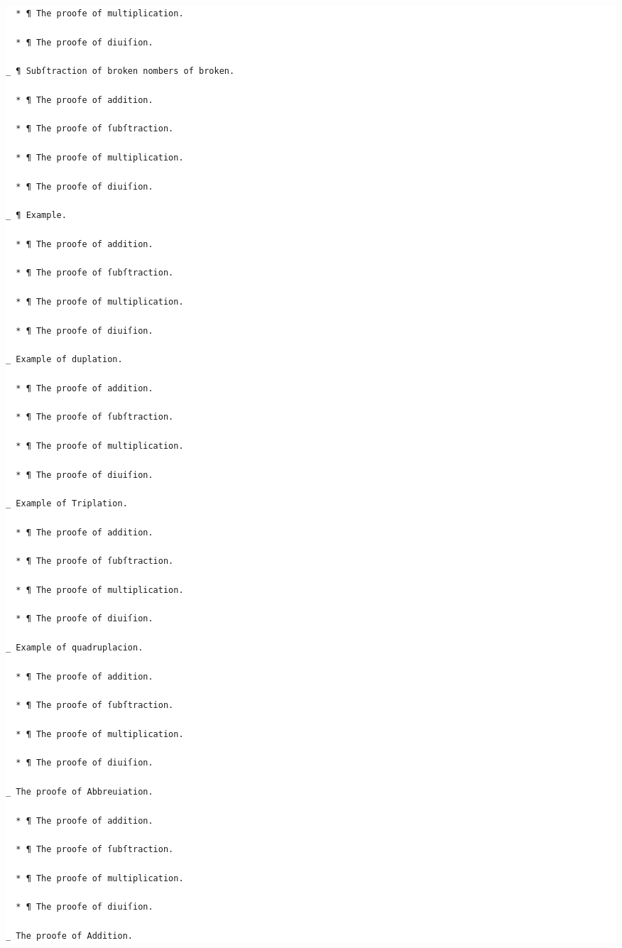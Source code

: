       * ¶ The proofe of multiplication.

      * ¶ The proofe of diuiſion.

    _ ¶ Subſtraction of broken nombers of broken.

      * ¶ The proofe of addition.

      * ¶ The proofe of ſubſtraction.

      * ¶ The proofe of multiplication.

      * ¶ The proofe of diuiſion.

    _ ¶ Example.

      * ¶ The proofe of addition.

      * ¶ The proofe of ſubſtraction.

      * ¶ The proofe of multiplication.

      * ¶ The proofe of diuiſion.

    _ Example of duplation.

      * ¶ The proofe of addition.

      * ¶ The proofe of ſubſtraction.

      * ¶ The proofe of multiplication.

      * ¶ The proofe of diuiſion.

    _ Example of Triplation.

      * ¶ The proofe of addition.

      * ¶ The proofe of ſubſtraction.

      * ¶ The proofe of multiplication.

      * ¶ The proofe of diuiſion.

    _ Example of quadruplacion.

      * ¶ The proofe of addition.

      * ¶ The proofe of ſubſtraction.

      * ¶ The proofe of multiplication.

      * ¶ The proofe of diuiſion.

    _ The proofe of Abbreuiation.

      * ¶ The proofe of addition.

      * ¶ The proofe of ſubſtraction.

      * ¶ The proofe of multiplication.

      * ¶ The proofe of diuiſion.

    _ The proofe of Addition.
